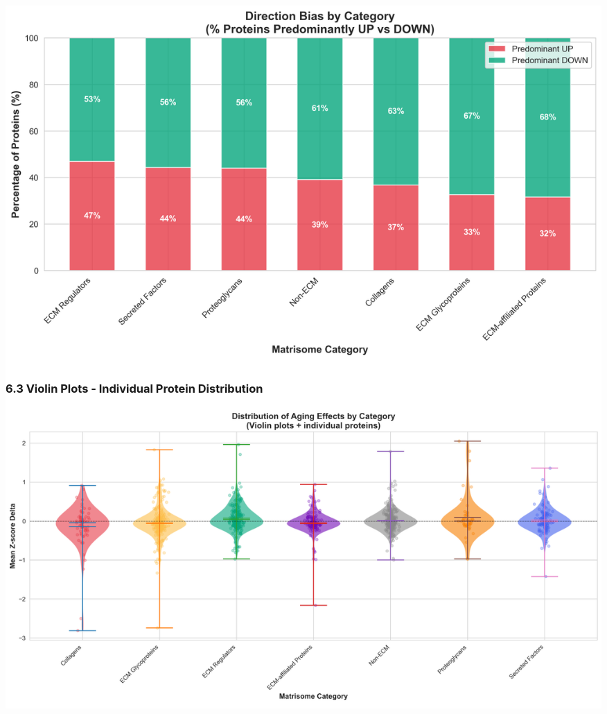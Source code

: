 ![Stacked bar](fig2_stacked_bar_direction_bias.png)

### 6.3 Violin Plots - Individual Protein Distribution
![Violin plots](fig3_violin_effect_size_by_category.png)
